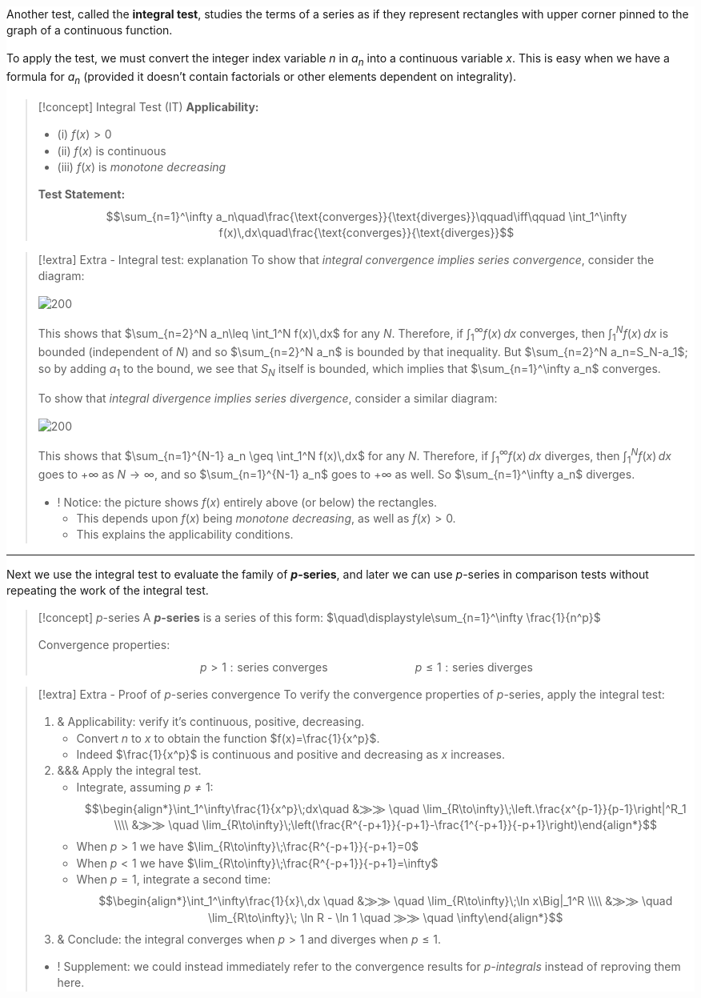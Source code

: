 Another test, called the **integral test**, studies the terms of a series as if they represent rectangles with upper corner pinned to the graph of a continuous function.

To apply the test, we must convert the integer index variable $n$ in $a_n$ into a continuous variable $x$. This is easy when we have a formula for $a_n$ (provided it doesn’t contain factorials or other elements dependent on integrality).

> [!concept] Integral Test (IT)
> **Applicability:**
> - (i) $f(x)> 0$
> - (ii) $f(x)$ is continuous
> - (iii) $f(x)$ is *monotone decreasing*
> 
> **Test Statement:** $$\sum_{n=1}^\infty a_n\quad\frac{\text{converges}}{\text{diverges}}\qquad\iff\qquad \int_1^\infty f(x)\,dx\quad\frac{\text{converges}}{\text{diverges}}$$

> [!extra] Extra - Integral test: explanation
> To show that *integral convergence implies series convergence*, consider the diagram:
> 
> ![200](Pasted%20image%2020241015174203.png)
> 
> This shows that $\sum_{n=2}^N a_n\leq \int_1^N f(x)\,dx$ for any $N$. Therefore, if $\int_1^\infty f(x)\,dx$ converges, then $\int_1^N f(x)\,dx$ is bounded (independent of $N$) and so $\sum_{n=2}^N a_n$ is bounded by that inequality. But $\sum_{n=2}^N a_n=S_N-a_1$; so by adding $a_1$ to the bound, we see that $S_N$ itself is bounded, which implies that $\sum_{n=1}^\infty a_n$ converges.
> 
> To show that *integral divergence implies series divergence*, consider a similar diagram: 
> 
> ![200](Pasted%20image%2020241015174216.png)
> 
> This shows that $\sum_{n=1}^{N-1} a_n \geq \int_1^N f(x)\,dx$ for any $N$. Therefore, if $\int_1^\infty f(x)\,dx$ diverges, then $\int_1^N f(x)\,dx$ goes to $+\infty$ as $N\to\infty$, and so $\sum_{n=1}^{N-1} a_n$ goes to $+\infty$ as well. So $\sum_{n=1}^\infty a_n$ diverges.
> 
> - ! Notice: the picture shows $f(x)$ entirely above (or below) the rectangles.
>     - This depends upon $f(x)$ being *monotone decreasing*, as well as $f(x)> 0$.
>     - This explains the applicability conditions.

---

Next we use the integral test to evaluate the family of **$p$-series**, and later we can use $p$-series in comparison tests without repeating the work of the integral test.

> [!concept] $p$-series
> A **$p$-series** is a series of this form: $\quad\displaystyle\sum_{n=1}^\infty \frac{1}{n^p}$
> 
> Convergence properties: 
> $$p>1: \text{series converges} \hspace{3cm} p\leq 1: \text{series diverges}$$

> [!extra] Extra - Proof of $p$-series convergence
> To verify the convergence properties of $p$-series, apply the integral test:
> 1. & Applicability: verify it’s continuous, positive, decreasing.
>     - Convert $n$ to $x$ to obtain the function $f(x)=\frac{1}{x^p}$.
>     - Indeed $\frac{1}{x^p}$ is continuous and positive and decreasing as $x$ increases.
> 2. &&& Apply the integral test.
>     - Integrate, assuming $p\neq 1$: $$\begin{align*}\int_1^\infty\frac{1}{x^p}\;dx\quad &⨠⨠ \quad  \lim_{R\to\infty}\;\left.\frac{x^{p-1}}{p-1}\right|^R_1 \\\\ &⨠⨠ \quad  \lim_{R\to\infty}\;\left(\frac{R^{-p+1}}{-p+1}-\frac{1^{-p+1}}{-p+1}\right)\end{align*}$$
>     - When $p>1$ we have $\lim_{R\to\infty}\;\frac{R^{-p+1}}{-p+1}=0$
>     - When $p<1$ we have $\lim_{R\to\infty}\;\frac{R^{-p+1}}{-p+1}=\infty$
>     - When $p=1$, integrate a second time: $$\begin{align*}\int_1^\infty\frac{1}{x}\,dx \quad &⨠⨠ \quad  \lim_{R\to\infty}\;\ln x\Big|_1^R \\\\ &⨠⨠ \quad  \lim_{R\to\infty}\; \ln R - \ln 1 \quad ⨠⨠ \quad  \infty\end{align*}$$
> 1. & Conclude: the integral converges when $p>1$ and diverges when $p\leq 1$.
> - ! Supplement: we could instead immediately refer to the convergence results for *$p$-integrals* instead of reproving them here.
